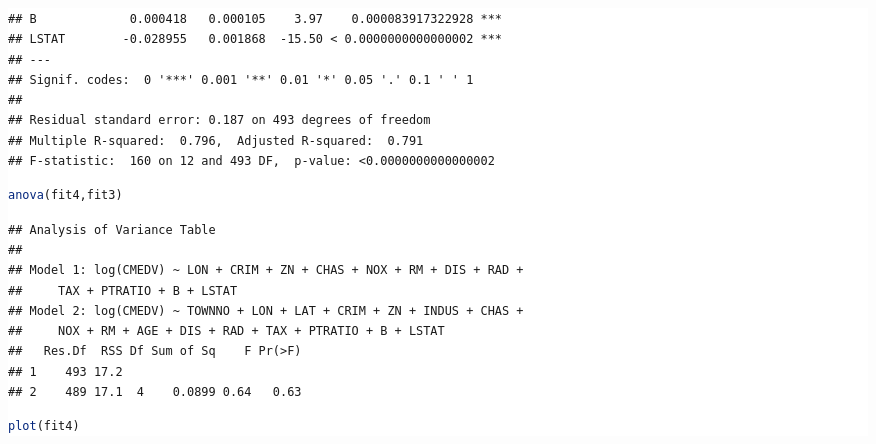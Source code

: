     ## B             0.000418   0.000105    3.97    0.000083917322928 ***
    ## LSTAT        -0.028955   0.001868  -15.50 < 0.0000000000000002 ***
    ## ---
    ## Signif. codes:  0 '***' 0.001 '**' 0.01 '*' 0.05 '.' 0.1 ' ' 1
    ## 
    ## Residual standard error: 0.187 on 493 degrees of freedom
    ## Multiple R-squared:  0.796,  Adjusted R-squared:  0.791 
    ## F-statistic:  160 on 12 and 493 DF,  p-value: <0.0000000000000002

``` r
anova(fit4,fit3)
```

    ## Analysis of Variance Table
    ## 
    ## Model 1: log(CMEDV) ~ LON + CRIM + ZN + CHAS + NOX + RM + DIS + RAD + 
    ##     TAX + PTRATIO + B + LSTAT
    ## Model 2: log(CMEDV) ~ TOWNNO + LON + LAT + CRIM + ZN + INDUS + CHAS + 
    ##     NOX + RM + AGE + DIS + RAD + TAX + PTRATIO + B + LSTAT
    ##   Res.Df  RSS Df Sum of Sq    F Pr(>F)
    ## 1    493 17.2                         
    ## 2    489 17.1  4    0.0899 0.64   0.63

``` r
plot(fit4)
```
